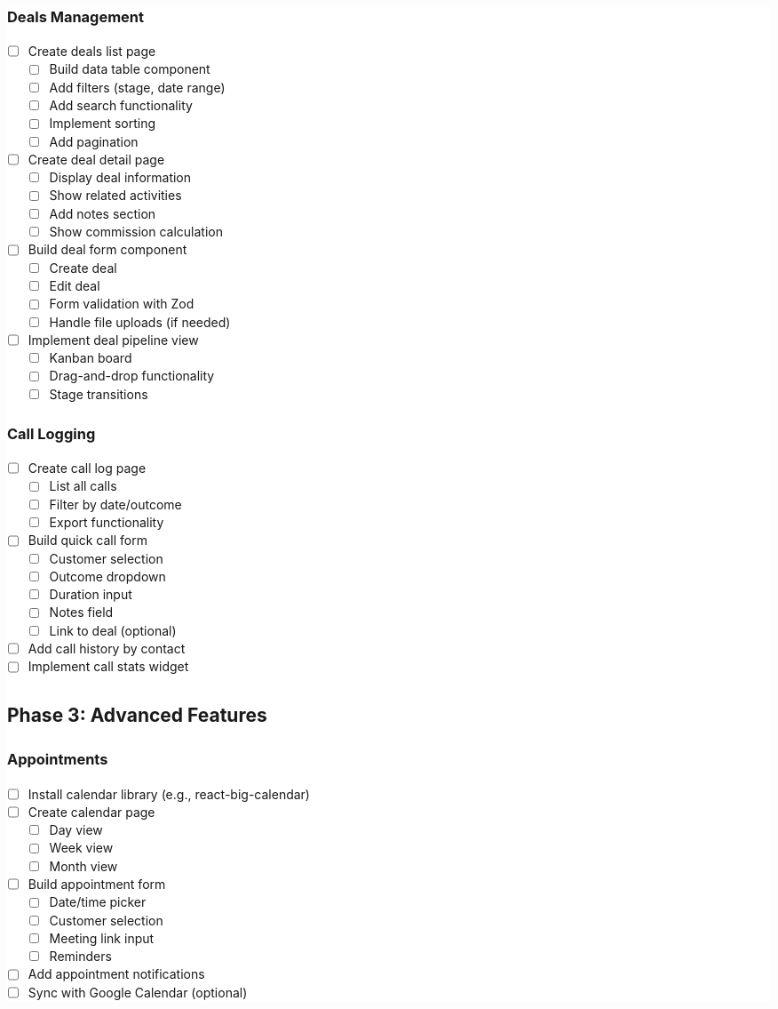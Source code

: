 ### Deals Management
- [ ] Create deals list page
  - [ ] Build data table component
  - [ ] Add filters (stage, date range)
  - [ ] Add search functionality
  - [ ] Implement sorting
  - [ ] Add pagination
- [ ] Create deal detail page
  - [ ] Display deal information
  - [ ] Show related activities
  - [ ] Add notes section
  - [ ] Show commission calculation
- [ ] Build deal form component
  - [ ] Create deal
  - [ ] Edit deal
  - [ ] Form validation with Zod
  - [ ] Handle file uploads (if needed)
- [ ] Implement deal pipeline view
  - [ ] Kanban board
  - [ ] Drag-and-drop functionality
  - [ ] Stage transitions

### Call Logging
- [ ] Create call log page
  - [ ] List all calls
  - [ ] Filter by date/outcome
  - [ ] Export functionality
- [ ] Build quick call form
  - [ ] Customer selection
  - [ ] Outcome dropdown
  - [ ] Duration input
  - [ ] Notes field
  - [ ] Link to deal (optional)
- [ ] Add call history by contact
- [ ] Implement call stats widget

## Phase 3: Advanced Features

### Appointments
- [ ] Install calendar library (e.g., react-big-calendar)
- [ ] Create calendar page
  - [ ] Day view
  - [ ] Week view
  - [ ] Month view
- [ ] Build appointment form
  - [ ] Date/time picker
  - [ ] Customer selection
  - [ ] Meeting link input
  - [ ] Reminders
- [ ] Add appointment notifications
- [ ] Sync with Google Calendar (optional)
